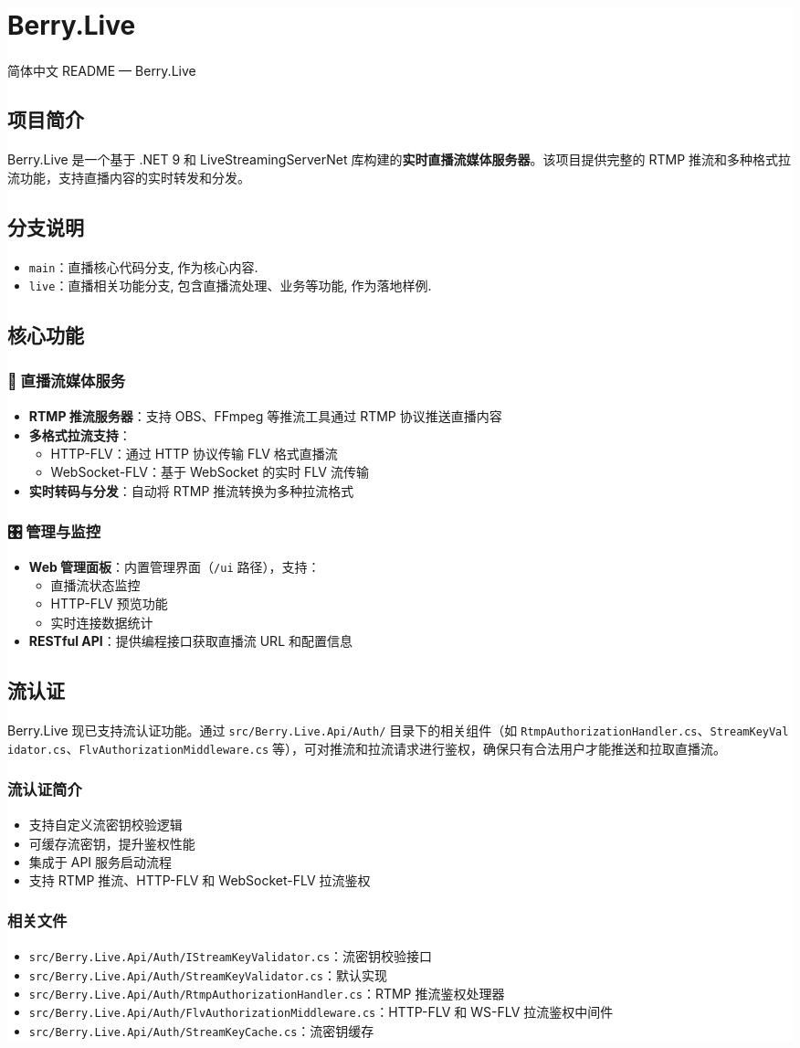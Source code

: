 # Berry.Live

简体中文 README — Berry.Live

项目简介
----------------
Berry.Live 是一个基于 .NET 9 和 LiveStreamingServerNet 库构建的**实时直播流媒体服务器**。该项目提供完整的 RTMP 推流和多种格式拉流功能，支持直播内容的实时转发和分发。

## 分支说明
- `main`：直播核心代码分支, 作为核心内容.
- `live`：直播相关功能分支, 包含直播流处理、业务等功能, 作为落地样例.

## 核心功能

### 🎥 直播流媒体服务
- **RTMP 推流服务器**：支持 OBS、FFmpeg 等推流工具通过 RTMP 协议推送直播内容
- **多格式拉流支持**：
  - HTTP-FLV：通过 HTTP 协议传输 FLV 格式直播流
  - WebSocket-FLV：基于 WebSocket 的实时 FLV 流传输
- **实时转码与分发**：自动将 RTMP 推流转换为多种拉流格式

### 🎛️ 管理与监控
- **Web 管理面板**：内置管理界面（`/ui` 路径），支持：
  - 直播流状态监控
  - HTTP-FLV 预览功能
  - 实时连接数据统计
- **RESTful API**：提供编程接口获取直播流 URL 和配置信息

## 流认证

Berry.Live 现已支持流认证功能。通过 `src/Berry.Live.Api/Auth/` 目录下的相关组件（如 `RtmpAuthorizationHandler.cs`、`StreamKeyValidator.cs`、`FlvAuthorizationMiddleware.cs` 等），可对推流和拉流请求进行鉴权，确保只有合法用户才能推送和拉取直播流。

### 流认证简介

- 支持自定义流密钥校验逻辑
- 可缓存流密钥，提升鉴权性能
- 集成于 API 服务启动流程
- 支持 RTMP 推流、HTTP-FLV 和 WebSocket-FLV 拉流鉴权

### 相关文件

- `src/Berry.Live.Api/Auth/IStreamKeyValidator.cs`：流密钥校验接口
- `src/Berry.Live.Api/Auth/StreamKeyValidator.cs`：默认实现
- `src/Berry.Live.Api/Auth/RtmpAuthorizationHandler.cs`：RTMP 推流鉴权处理器
- `src/Berry.Live.Api/Auth/FlvAuthorizationMiddleware.cs`：HTTP-FLV 和 WS-FLV 拉流鉴权中间件
- `src/Berry.Live.Api/Auth/StreamKeyCache.cs`：流密钥缓存
